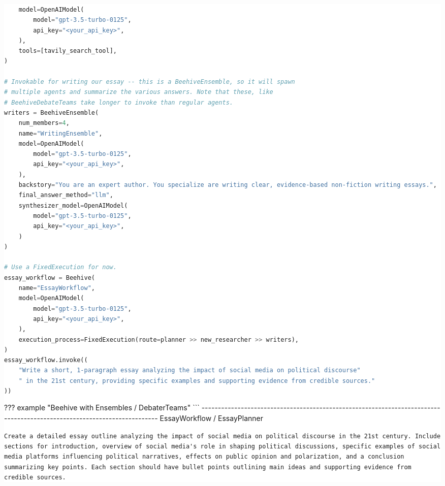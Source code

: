 ```python
    model=OpenAIModel(
        model="gpt-3.5-turbo-0125",
        api_key="<your_api_key>",
    ),
    tools=[tavily_search_tool],
)

# Invokable for writing our essay -- this is a BeehiveEnsemble, so it will spawn
# multiple agents and summarize the various answers. Note that these, like
# BeehiveDebateTeams take longer to invoke than regular agents.
writers = BeehiveEnsemble(
    num_members=4,
    name="WritingEnsemble",
    model=OpenAIModel(
        model="gpt-3.5-turbo-0125",
        api_key="<your_api_key>",
    ),
    backstory="You are an expert author. You specialize are writing clear, evidence-based non-fiction writing essays.",
    final_answer_method="llm",
    synthesizer_model=OpenAIModel(
        model="gpt-3.5-turbo-0125",
        api_key="<your_api_key>",
    )
)

# Use a FixedExecution for now.
essay_workflow = Beehive(
    name="EssayWorkflow",
    model=OpenAIModel(
        model="gpt-3.5-turbo-0125",
        api_key="<your_api_key>",
    ),
    execution_process=FixedExecution(route=planner >> new_researcher >> writers),
)
essay_workflow.invoke((
    "Write a short, 1-paragraph essay analyzing the impact of social media on political discourse"
    " in the 21st century, providing specific examples and supporting evidence from credible sources."
))
```
??? example "Beehive with Ensembles / DebaterTeams"
    ```
    ------------------------------------------------------------------------------------------------------------------------
    EssayWorkflow / EssayPlanner

    Create a detailed essay outline analyzing the impact of social media on political discourse in the 21st century. Include
    sections for introduction, overview of social media's role in shaping political discussions, specific examples of social
    media platforms influencing political narratives, effects on public opinion and polarization, and a conclusion
    summarizing key points. Each section should have bullet points outlining main ideas and supporting evidence from
    credible sources.
